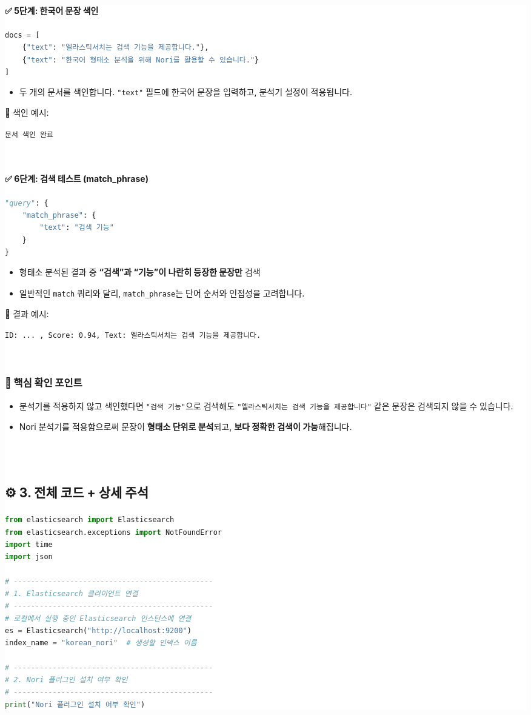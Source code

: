 #### ✅ 5단계: 한국어 문장 색인

```python
docs = [
    {"text": "엘라스틱서치는 검색 기능을 제공합니다."},
    {"text": "한국어 형태소 분석을 위해 Nori를 활용할 수 있습니다."}
]
```

*   두 개의 문서를 색인합니다. `"text"` 필드에 한국어 문장을 입력하고, 분석기 설정이 적용됩니다.
    

📌 색인 예시:

```
문서 색인 완료
```

<br>

#### ✅ 6단계: 검색 테스트 (match\_phrase)

```python
"query": {
    "match_phrase": {
        "text": "검색 기능"
    }
}
```

*   형태소 분석된 결과 중 **“검색”과 “기능”이 나란히 등장한 문장만** 검색
    
*   일반적인 `match` 쿼리와 달리, `match_phrase`는 단어 순서와 인접성을 고려합니다.
    

📌 결과 예시:

```
ID: ... , Score: 0.94, Text: 엘라스틱서치는 검색 기능을 제공합니다.
```

<br>

### 🎯 핵심 확인 포인트

*   분석기를 적용하지 않고 색인했다면 `"검색 기능"`으로 검색해도 `"엘라스틱서치는 검색 기능을 제공합니다"` 같은 문장은 검색되지 않을 수 있습니다.
    
*   Nori 분석기를 적용함으로써 문장이 **형태소 단위로 분석**되고, **보다 정확한 검색이 가능**해집니다.
    

<br>
<br>

⚙️ 3. 전체 코드 + 상세 주석
-------------------

```python
from elasticsearch import Elasticsearch
from elasticsearch.exceptions import NotFoundError
import time
import json

# ----------------------------------------------
# 1. Elasticsearch 클라이언트 연결
# ----------------------------------------------
# 로컬에서 실행 중인 Elasticsearch 인스턴스에 연결
es = Elasticsearch("http://localhost:9200")
index_name = "korean_nori"  # 생성할 인덱스 이름

# ----------------------------------------------
# 2. Nori 플러그인 설치 여부 확인
# ----------------------------------------------
print("Nori 플러그인 설치 여부 확인")
```